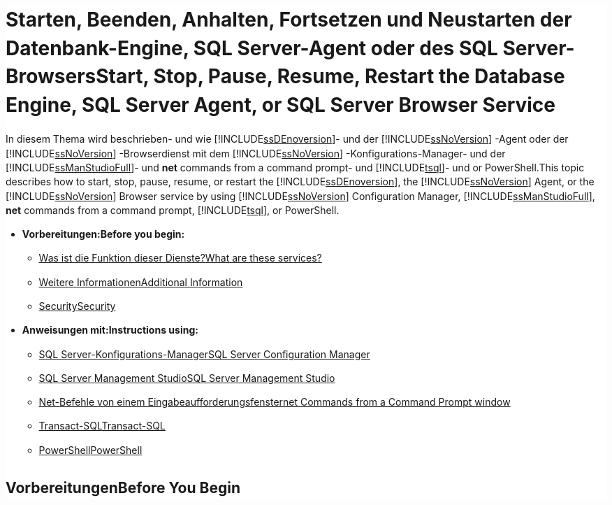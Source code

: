 # <a name="start-stop-pause-resume-restart-the-database-engine-sql-server-agent-or-sql-server-browser-service"></a><span data-ttu-id="240f7-102">Starten, Beenden, Anhalten, Fortsetzen und Neustarten der Datenbank-Engine, SQL Server-Agent oder des SQL Server-Browsers</span><span class="sxs-lookup"><span data-stu-id="240f7-102">Start, Stop, Pause, Resume, Restart the Database Engine, SQL Server Agent, or SQL Server Browser Service</span></span>
  <span data-ttu-id="240f7-103">In diesem Thema wird beschrieben- und wie [!INCLUDE[ssDEnoversion](../../includes/ssdenoversion-md.md)]- und der [!INCLUDE[ssNoVersion](../../includes/ssnoversion-md.md)] -Agent oder der [!INCLUDE[ssNoVersion](../../includes/ssnoversion-md.md)] -Browserdienst mit dem [!INCLUDE[ssNoVersion](../../includes/ssnoversion-md.md)] -Konfigurations-Manager- und der [!INCLUDE[ssManStudioFull](../../includes/ssmanstudiofull-md.md)]- und **net** commands from a command prompt- und [!INCLUDE[tsql](../../includes/tsql-md.md)]- und or PowerShell.</span><span class="sxs-lookup"><span data-stu-id="240f7-103">This topic describes how to start, stop, pause, resume, or restart the [!INCLUDE[ssDEnoversion](../../includes/ssdenoversion-md.md)], the [!INCLUDE[ssNoVersion](../../includes/ssnoversion-md.md)] Agent, or the [!INCLUDE[ssNoVersion](../../includes/ssnoversion-md.md)] Browser service by using [!INCLUDE[ssNoVersion](../../includes/ssnoversion-md.md)] Configuration Manager, [!INCLUDE[ssManStudioFull](../../includes/ssmanstudiofull-md.md)], **net** commands from a command prompt, [!INCLUDE[tsql](../../includes/tsql-md.md)], or PowerShell.</span></span>  
  
-   <span data-ttu-id="240f7-104">**Vorbereitungen:**</span><span class="sxs-lookup"><span data-stu-id="240f7-104">**Before you begin:**</span></span>  
  
    -   [<span data-ttu-id="240f7-105">Was ist die Funktion dieser Dienste?</span><span class="sxs-lookup"><span data-stu-id="240f7-105">What are these services?</span></span>](#Services)  
  
    -   [<span data-ttu-id="240f7-106">Weitere Informationen</span><span class="sxs-lookup"><span data-stu-id="240f7-106">Additional Information</span></span>](#MoreInformation)  
  
    -   [<span data-ttu-id="240f7-107">Security</span><span class="sxs-lookup"><span data-stu-id="240f7-107">Security</span></span>](#Security)  
  
-   <span data-ttu-id="240f7-108">**Anweisungen mit:**</span><span class="sxs-lookup"><span data-stu-id="240f7-108">**Instructions using:**</span></span>  
  
    -   [<span data-ttu-id="240f7-109">SQL Server-Konfigurations-Manager</span><span class="sxs-lookup"><span data-stu-id="240f7-109">SQL Server Configuration Manager</span></span>](#SSCMProcedure)  
  
    -   [<span data-ttu-id="240f7-110">SQL Server Management Studio</span><span class="sxs-lookup"><span data-stu-id="240f7-110">SQL Server Management Studio</span></span>](#SSMSProcedure)  
  
    -   [<span data-ttu-id="240f7-111">Net-Befehle von einem Eingabeaufforderungsfenster</span><span class="sxs-lookup"><span data-stu-id="240f7-111">net Commands from a Command Prompt window</span></span>](#CommandPrompt)  
  
    -   [<span data-ttu-id="240f7-112">Transact-SQL</span><span class="sxs-lookup"><span data-stu-id="240f7-112">Transact-SQL</span></span>](#TsqlProcedure)  
  
    -   [<span data-ttu-id="240f7-113">PowerShell</span><span class="sxs-lookup"><span data-stu-id="240f7-113">PowerShell</span></span>](#PowerShellProcedure)  
  
##  <a name="before-you-begin"></a><a name="BeforeYouBegin"></a> <span data-ttu-id="240f7-114">Vorbereitungen</span><span class="sxs-lookup"><span data-stu-id="240f7-114">Before You Begin</span></span>  
  